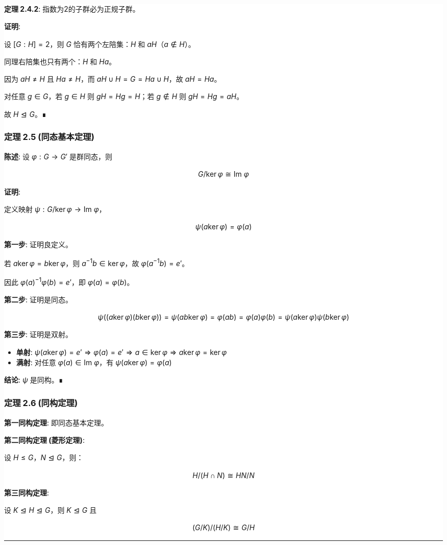**定理 2.4.2**: 指数为2的子群必为正规子群。

**证明**:

设 $[G:H] = 2$，则 $G$ 恰有两个左陪集：$H$ 和 $aH$（$a \notin H$）。

同理右陪集也只有两个：$H$ 和 $Ha$。

因为 $aH \neq H$ 且 $Ha \neq H$，而 $aH \cup H = G = Ha \cup H$，故 $aH = Ha$。

对任意 $g \in G$，若 $g \in H$ 则 $gH = Hg = H$；若 $g \notin H$ 则 $gH = Hg = aH$。

故 $H \trianglelefteq G$。∎

### 定理 2.5 (同态基本定理)

**陈述**: 设 $\varphi: G \to G'$ 是群同态，则

$$G / \ker \varphi \cong \text{Im } \varphi$$

**证明**:

定义映射 $\psi: G/\ker \varphi \to \text{Im } \varphi$，

$$\psi(a \ker \varphi) = \varphi(a)$$

**第一步**: 证明良定义。

若 $a \ker \varphi = b \ker \varphi$，则 $a^{-1}b \in \ker \varphi$，故 $\varphi(a^{-1}b) = e'$。

因此 $\varphi(a)^{-1} \varphi(b) = e'$，即 $\varphi(a) = \varphi(b)$。

**第二步**: 证明是同态。

$$\psi((a\ker\varphi)(b\ker\varphi)) = \psi(ab\ker\varphi) = \varphi(ab) = \varphi(a)\varphi(b) = \psi(a\ker\varphi)\psi(b\ker\varphi)$$

**第三步**: 证明是双射。

- **单射**: $\psi(a\ker\varphi) = e' \Rightarrow \varphi(a) = e' \Rightarrow a \in \ker\varphi \Rightarrow a\ker\varphi = \ker\varphi$
- **满射**: 对任意 $\varphi(a) \in \text{Im }\varphi$，有 $\psi(a\ker\varphi) = \varphi(a)$

**结论**: $\psi$ 是同构。∎

### 定理 2.6 (同构定理)

**第一同构定理**: 即同态基本定理。

**第二同构定理 (菱形定理)**:

设 $H \leq G$，$N \trianglelefteq G$，则：

$$H/(H \cap N) \cong HN/N$$

**第三同构定理**:

设 $K \trianglelefteq H \trianglelefteq G$，则 $K \trianglelefteq G$ 且

$$(G/K)/(H/K) \cong G/H$$

---
